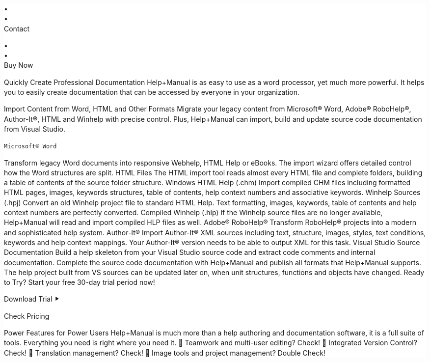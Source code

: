 
•  
•  
Contact

•  
•	
Buy Now

 
 
 
Quickly Create Professional Documentation
Help+Manual is as easy to use as a word processor, yet much more powerful.
It helps you to easily create documentation that can be accessed by everyone in your organization.
 
Import Content from Word, HTML and Other Formats
Migrate your legacy content from Microsoft® Word, Adobe® RoboHelp®, Author-It®, HTML and Winhelp with precise control. Plus, Help+Manual can import, build and update source code documentation from Visual Studio.
 
	Microsoft® Word
Transform legacy Word documents into responsive Webhelp, HTML Help or eBooks. The import wizard offers detailed control how the Word structures are split.
	HTML Files
The HTML import tool reads almost every HTML file and complete folders, building a table of contents of the source folder structure.
	Windows HTML Help (.chm)
Import compiled CHM files including formatted HTML pages, images, keywords structures, table of contents, help context numbers and associative keywords.
	Winhelp Sources (.hpj)
Convert an old Winhelp project file to standard HTML Help. Text formatting, images, keywords, table of contents and help context numbers are perfectly converted.
	Compiled Winhelp (.hlp)
If the Winhelp source files are no longer available, Help+Manual will read and import compiled HLP files as well.
	Adobe® RoboHelp®
Transform RoboHelp® projects into a modern and sophisticated help system.
	Author-It®
Import Author-It® XML sources including text, structure, images, styles, text conditions, keywords and help context mappings. Your Author-It® version needs to be able to output XML for this task.
	Visual Studio Source Documentation
Build a help skeleton from your Visual Studio source code and extract code comments and internal documentation. Complete the source code documentation with Help+Manual and publish all formats that Help+Manual supports.
The help project built from VS sources can be updated later on, when unit structures, functions and objects have changed.
Ready to Try?
Start your free 30-day trial period now!

Download Trial ⯈

Check Pricing

 
Power Features for Power Users
Help+Manual is much more than a help authoring and documentation software, it is a full suite of tools. Everything you need is right where you need it.
	Teamwork and multi-user editing? Check!
	Integrated Version Control? Check!
	Translation management? Check!
	Image tools and project management? Double Check!
 